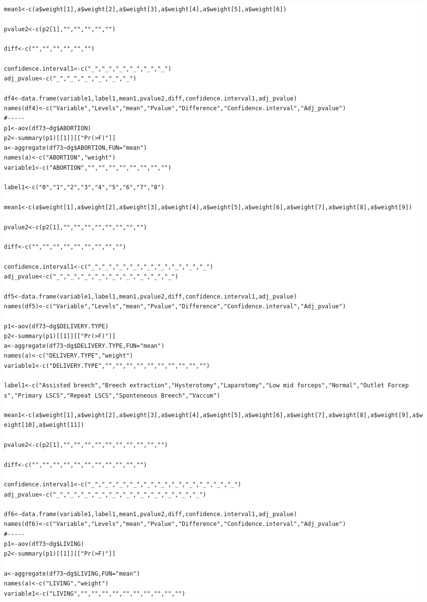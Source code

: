     mean1<-c(a$weight[1],a$weight[2],a$weight[3],a$weight[4],a$weight[5],a$weight[6])
    
    pvalue2<-c(p2[1],"","","","","")
    
    diff<-c("","","","","","")
    
    confidence.interval1<-c("_","_","_","_","_","_")
    adj_pvalue<-c("_","_","_","_","_","_")
    
    df4<-data.frame(variable1,label1,mean1,pvalue2,diff,confidence.interval1,adj_pvalue)
    names(df4)<-c("Variable","Levels","mean","Pvalue","Difference","Confidence.interval","Adj_pvalue")
    #-----
    p1<-aov(df73~dg$ABORTION)
    p2<-summary(p1)[[1]][["Pr(>F)"]]
    a<-aggregate(df73~dg$ABORTION,FUN="mean")
    names(a)<-c("ABORTION","weight")
    variable1<-c("ABORTION","","","","","","","","")
    
    label1<-c("0","1","2","3","4","5","6","7","8")
    
    mean1<-c(a$weight[1],a$weight[2],a$weight[3],a$weight[4],a$weight[5],a$weight[6],a$weight[7],a$weight[8],a$weight[9])
    
    pvalue2<-c(p2[1],"","","","","","","","")
    
    diff<-c("","","","","","","","","")
    
    confidence.interval1<-c("_","_","_","_","_","_","_","_","_")
    adj_pvalue<-c("_","_","_","_","_","_","_","_","_")
    
    df5<-data.frame(variable1,label1,mean1,pvalue2,diff,confidence.interval1,adj_pvalue)
    names(df5)<-c("Variable","Levels","mean","Pvalue","Difference","Confidence.interval","Adj_pvalue")
   
    p1<-aov(df73~dg$DELIVERY.TYPE)
    p2<-summary(p1)[[1]][["Pr(>F)"]]
    a<-aggregate(df73~dg$DELIVERY.TYPE,FUN="mean")
    names(a)<-c("DELIVERY.TYPE","weight")
    variable1<-c("DELIVERY.TYPE","","","","","","","","","","")
    
    label1<-c("Assisted breech","Breech extraction","Hysterotomy","Laparotomy","Low mid forceps","Normal","Outlet Forceps","Primary LSCS","Repeat LSCS","Sponteneous Breech","Vaccum")
    
    mean1<-c(a$weight[1],a$weight[2],a$weight[3],a$weight[4],a$weight[5],a$weight[6],a$weight[7],a$weight[8],a$weight[9],a$weight[10],a$weight[11])
    
    pvalue2<-c(p2[1],"","","","","","","","","","")
    
    diff<-c("","","","","","","","","","","")
    
    confidence.interval1<-c("_","_","_","_","_","_","_","_","_","_","_")
    adj_pvalue<-c("_","_","_","_","_","_","_","_","_","_","_")
    
    df6<-data.frame(variable1,label1,mean1,pvalue2,diff,confidence.interval1,adj_pvalue)
    names(df6)<-c("Variable","Levels","mean","Pvalue","Difference","Confidence.interval","Adj_pvalue")
    #-----
    p1<-aov(df73~dg$LIVING)
    p2<-summary(p1)[[1]][["Pr(>F)"]]
    
    a<-aggregate(df73~dg$LIVING,FUN="mean")
    names(a)<-c("LIVING","weight")
    variable1<-c("LIVING","","","","","","","","","","")
    